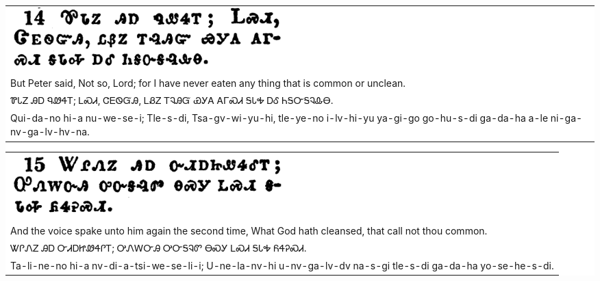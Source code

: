 </tr>
</tbody>
</table>

<table>
<tbody>
<tr class="odd">
<td><a href="051014.png"><img src="051014.png" width="400" /></a></td>
</tr>
<tr class="even">
<td>But Peter said, Not so, Lord; for I have never eaten any thing that is common or unclean.</td>
</tr>
<tr class="odd">
<td>ᏈᏓᏃ ᎯᎠ ᏄᏪᏎᎢ; ᏞᏍᏗ, ᏣᎬᏫᏳᎯ, ᏞᏰᏃ ᎢᎸᎯᏳ ᏯᎩᎪ ᎪᎱᏍᏗ ᎦᏓᎭ ᎠᎴ ᏂᎦᏅᎦᎸᎲᎾ.</td>
</tr>
<tr class="even">
<td>Qui-da-no hi-a nu-we-se-i; Tle-s-di, Tsa-gv-wi-yu-hi, tle-ye-no i-lv-hi-yu ya-gi-go go-hu-s-di ga-da-ha a-le ni-ga-nv-ga-lv-hv-na.</td>
</tr>
</tbody>
</table>

<table>
<tbody>
<tr class="odd">
<td><a href="051015.png"><img src="051015.png" width="400" /></a></td>
</tr>
<tr class="even">
<td>And the voice spake unto him again the second time, What God hath cleansed, that call not thou common.</td>
</tr>
<tr class="odd">
<td>ᏔᎵᏁᏃ ᎯᎠ ᏅᏗᎠᏥᏪᏎᎵᎢ; ᎤᏁᎳᏅᎯ ᎤᏅᎦᎸᏛ ᎾᏍᎩ ᏞᏍᏗ ᎦᏓᎭ ᏲᏎᎮᏍᏗ.</td>
</tr>
<tr class="even">
<td>Ta-li-ne-no hi-a nv-di-a-tsi-we-se-li-i; U-ne-la-nv-hi u-nv-ga-lv-dv na-s-gi tle-s-di ga-da-ha yo-se-he-s-di.</td>
</tr>
</tbody>
</table>
